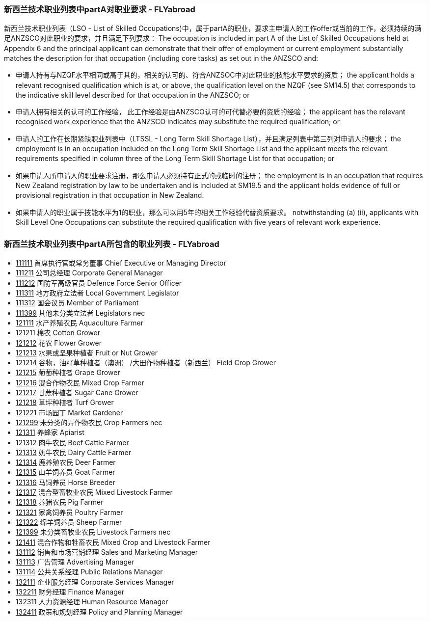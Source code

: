### 新西兰技术职业列表中partA对职业要求  - FLYabroad ###

新西兰技术职业列表（LSO - List of Skilled Occupations)中，属于partA的职业，要求主申请人的工作offer或当前的工作，必须持续的满足ANZSCO对此职业的要求，并且满足下列要求： The occupation is included in part A of the List of Skilled Occupations held at Appendix 6 and the principal applicant can demonstrate that their offer of employment or current employment substantially matches the description for that occupation (including core tasks) as set out in the ANZSCO and:

- 申请人持有与NZQF水平相同或高于其的，相关的认可的、符合ANZSOC中对此职业的技能水平要求的资质； the applicant holds a relevant recognised qualification which is at, or above, the qualification level on the NZQF (see SM14.5) that corresponds to the indicative skill level described for that occupation in the ANZSCO; or

- 申请人拥有相关的认可的工作经验， 此工作经验是由ANZSCO认可的可代替必要的资质的经验； the applicant has the relevant recognised work experience that the ANZSCO indicates may substitute the required qualification; or

- 申请人的工作在长期紧缺职业列表中（LTSSL - Long Term Skill Shortage List），并且满足列表中第三列对申请人的要求； the employment is in an occupation included on the Long Term Skill Shortage List and the applicant meets the relevant requirements specified in column three of the Long Term Skill Shortage List for that occupation; or


- 如果申请人所申请人的职业要求注册，那么申请人必须持有正式的或临时的注册； the employment is in an occupation that requires New Zealand registration by law to be undertaken and is included at SM19.5 and the applicant holds evidence of full or provisional registration in that occupation in New Zealand.


- 如果申请人的职业属于技能水平为1的职业，那么可以用5年的相关工作经验代替资质要求。 notwithstanding (a) (ii), applicants with Skill Level One Occupations can substitute the required qualification with five years of relevant work experience.

### 新西兰技术职业列表中partA所包含的职业列表  - FLYabroad ###

- [111111](111111) 首席执行官或常务董事 Chief Executive or Managing Director
- [111211](111211) 公司总经理 Corporate General Manager
- [111212](111212) 国防军高级官员 Defence Force Senior Officer
- [111311](111311) 地方政府立法者 Local Government Legislator
- [111312](111312) 国会议员 Member of Parliament
- [111399](111399) 其他未分类立法者 Legislators nec
- [121111](121111) 水产养殖农民 Aquaculture Farmer
- [121211](121211) 棉农 Cotton Grower
- [121212](121212) 花农 Flower Grower
- [121213](121213) 水果或坚果种植者 Fruit or Nut Grower
- [121214](121214) 谷物，油籽草种植者（澳洲） /大田作物种植者（新西兰） Field Crop Grower
- [121215](121215) 葡萄种植者 Grape Grower
- [121216](121216) 混合作物农民 Mixed Crop Farmer
- [121217](121217) 甘蔗种植者 Sugar Cane Grower
- [121218](121218) 草坪种植者 Turf Grower
- [121221](121221) 市场园丁 Market Gardener
- [121299](121299) 未分类的弄作物农民 Crop Farmers nec
- [121311](121311) 养蜂家 Apiarist
- [121312](121312) 肉牛农民 Beef Cattle Farmer
- [121313](121313) 奶牛农民 Dairy Cattle Farmer
- [121314](121314) 鹿养殖农民 Deer Farmer
- [121315](121315) 山羊饲养员 Goat Farmer
- [121316](121316) 马饲养员 Horse Breeder
- [121317](121317) 混合型畜牧业农民 Mixed Livestock Farmer
- [121318](121318) 养猪农民 Pig Farmer
- [121321](121321) 家禽饲养员 Poultry Farmer
- [121322](121322) 绵羊饲养员 Sheep Farmer
- [121399](121399) 未分类畜牧业农民 Livestock Farmers nec
- [121411](121411) 混合作物和牲畜农民 Mixed Crop and Livestock Farmer
- [131112](131112) 销售和市场营销经理 Sales and Marketing Manager
- [131113](131113) 广告管理 Advertising Manager
- [131114](131114) 公共关系经理 Public Relations Manager
- [132111](132111) 企业服务经理 Corporate Services Manager
- [132211](132211) 财务经理 Finance Manager
- [132311](132311) 人力资源经理 Human Resource Manager
- [132411](132411) 政策和规划经理 Policy and Planning Manager